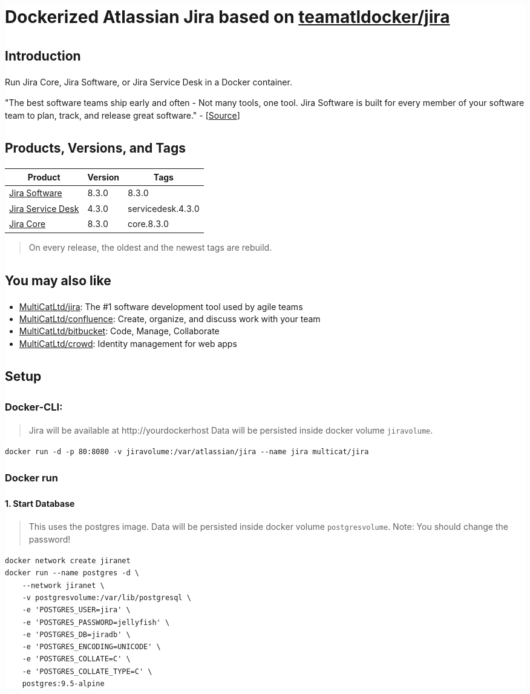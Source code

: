 # Dockerized Atlassian Jira based on [teamatldocker/jira](https://github.com/teamatldocker/jira)

## Introduction
Run Jira Core, Jira Software, or Jira Service Desk in a Docker container.

"The best software teams ship early and often - Not many tools, one tool. Jira Software is built for every member of your software team to plan, track, and release great software." - [[Source](https://www.atlassian.com/software/jira)]

## Products, Versions, and Tags

| Product | Version | Tags |
|---------|---------|-------|
| [Jira Software](https://www.atlassian.com/software/jira) | 8.3.0 | 8.3.0 |
| [Jira Service Desk](https://www.atlassian.com/software/jira/service-desk) | 4.3.0 | servicedesk.4.3.0 |
| [Jira Core](https://www.atlassian.com/software/jira/core) | 8.3.0 | core.8.3.0 |
> On every release, the oldest and the newest tags are rebuild.

## You may also like

* [MultiCatLtd/jira](https://github.com/MultiCatLtd/jira): The #1 software development tool used by agile teams
* [MultiCatLtd/confluence](https://github.com/MultiCatLtd/confluence): Create, organize, and discuss work with your team
* [MultiCatLtd/bitbucket](https://github.com/MultiCatLtd/bitbucket): Code, Manage, Collaborate
* [MultiCatLtd/crowd](https://github.com/MultiCatLtd/crowd): Identity management for web apps

## Setup

### Docker-CLI:
> Jira will be available at http://yourdockerhost
> Data will be persisted inside docker volume `jiravolume`.

~~~~
docker run -d -p 80:8080 -v jiravolume:/var/atlassian/jira --name jira multicat/jira
~~~~

### Docker run

#### 1. Start Database
> This uses the postgres image. Data will be persisted inside docker volume `postgresvolume`.
> Note: You should change the password!
~~~~
docker network create jiranet
docker run --name postgres -d \
    --network jiranet \
    -v postgresvolume:/var/lib/postgresql \
    -e 'POSTGRES_USER=jira' \
    -e 'POSTGRES_PASSWORD=jellyfish' \
    -e 'POSTGRES_DB=jiradb' \
    -e 'POSTGRES_ENCODING=UNICODE' \
    -e 'POSTGRES_COLLATE=C' \
    -e 'POSTGRES_COLLATE_TYPE=C' \
    postgres:9.5-alpine
~~~~
